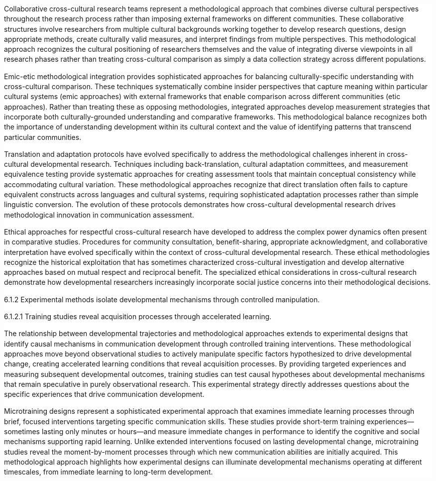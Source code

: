 Collaborative cross-cultural research teams represent a methodological approach that combines diverse cultural perspectives throughout the research process rather than imposing external frameworks on different communities. These collaborative structures involve researchers from multiple cultural backgrounds working together to develop research questions, design appropriate methods, create culturally valid measures, and interpret findings from multiple perspectives. This methodological approach recognizes the cultural positioning of researchers themselves and the value of integrating diverse viewpoints in all research phases rather than treating cross-cultural comparison as simply a data collection strategy across different populations.

Emic-etic methodological integration provides sophisticated approaches for balancing culturally-specific understanding with cross-cultural comparison. These techniques systematically combine insider perspectives that capture meaning within particular cultural systems (emic approaches) with external frameworks that enable comparison across different communities (etic approaches). Rather than treating these as opposing methodologies, integrated approaches develop measurement strategies that incorporate both culturally-grounded understanding and comparative frameworks. This methodological balance recognizes both the importance of understanding development within its cultural context and the value of identifying patterns that transcend particular communities.

Translation and adaptation protocols have evolved specifically to address the methodological challenges inherent in cross-cultural developmental research. Techniques including back-translation, cultural adaptation committees, and measurement equivalence testing provide systematic approaches for creating assessment tools that maintain conceptual consistency while accommodating cultural variation. These methodological approaches recognize that direct translation often fails to capture equivalent constructs across languages and cultural systems, requiring sophisticated adaptation processes rather than simple linguistic conversion. The evolution of these protocols demonstrates how cross-cultural developmental research drives methodological innovation in communication assessment.

Ethical approaches for respectful cross-cultural research have developed to address the complex power dynamics often present in comparative studies. Procedures for community consultation, benefit-sharing, appropriate acknowledgment, and collaborative interpretation have evolved specifically within the context of cross-cultural developmental research. These ethical methodologies recognize the historical exploitation that has sometimes characterized cross-cultural investigation and develop alternative approaches based on mutual respect and reciprocal benefit. The specialized ethical considerations in cross-cultural research demonstrate how developmental researchers increasingly incorporate social justice concerns into their methodological decisions.

6.1.2 Experimental methods isolate developmental mechanisms through controlled manipulation.

6.1.2.1 Training studies reveal acquisition processes through accelerated learning.

The relationship between developmental trajectories and methodological approaches extends to experimental designs that identify causal mechanisms in communication development through controlled training interventions. These methodological approaches move beyond observational studies to actively manipulate specific factors hypothesized to drive developmental change, creating accelerated learning conditions that reveal acquisition processes. By providing targeted experiences and measuring subsequent developmental outcomes, training studies can test causal hypotheses about developmental mechanisms that remain speculative in purely observational research. This experimental strategy directly addresses questions about the specific experiences that drive communication development.

Microtraining designs represent a sophisticated experimental approach that examines immediate learning processes through brief, focused interventions targeting specific communication skills. These studies provide short-term training experiences—sometimes lasting only minutes or hours—and measure immediate changes in performance to identify the cognitive and social mechanisms supporting rapid learning. Unlike extended interventions focused on lasting developmental change, microtraining studies reveal the moment-by-moment processes through which new communication abilities are initially acquired. This methodological approach highlights how experimental designs can illuminate developmental mechanisms operating at different timescales, from immediate learning to long-term development.
